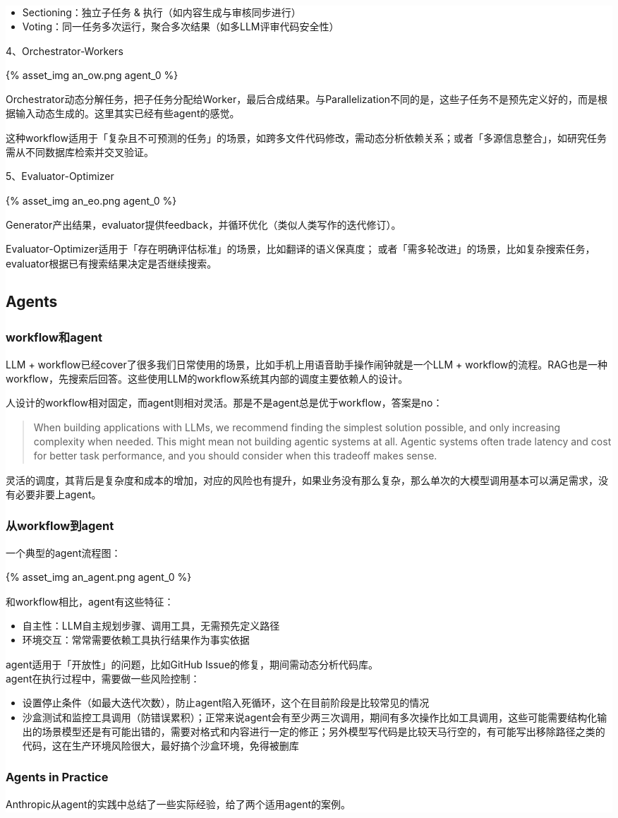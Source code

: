 - Sectioning：独立子任务 & 执行（如内容生成与审核同步进行）  
- Voting：同一任务多次运行，聚合多次结果（如多LLM评审代码安全性）  

4、Orchestrator-Workers  

{% asset_img an_ow.png agent_0 %}  

Orchestrator动态分解任务，把子任务分配给Worker，最后合成结果。与Parallelization不同的是，这些子任务不是预先定义好的，而是根据输入动态生成的。这里其实已经有些agent的感觉。  

这种workflow适用于「复杂且不可预测的任务」的场景，如跨多文件代码修改，需动态分析依赖关系；或者「多源信息整合」，如研究任务需从不同数据库检索并交叉验证。  

5、Evaluator-Optimizer  

{% asset_img an_eo.png agent_0 %}  

Generator产出结果，evaluator提供feedback，并循环优化（类似人类写作的迭代修订）。  

Evaluator-Optimizer适用于「存在明确评估标准」的场景，比如翻译的语义保真度；
或者「需多轮改进」的场景，比如复杂搜索任务，evaluator根据已有搜索结果决定是否继续搜索。  

## Agents  

### workflow和agent  

LLM + workflow已经cover了很多我们日常使用的场景，比如手机上用语音助手操作闹钟就是一个LLM + workflow的流程。RAG也是一种workflow，先搜索后回答。这些使用LLM的workflow系统其内部的调度主要依赖人的设计。  

人设计的workflow相对固定，而agent则相对灵活。那是不是agent总是优于workflow，答案是no：  

> When building applications with LLMs, we recommend finding the simplest solution possible, and only increasing complexity when needed. This might mean not building agentic systems at all. Agentic systems often trade latency and cost for better task performance, and you should consider when this tradeoff makes sense.

灵活的调度，其背后是复杂度和成本的增加，对应的风险也有提升，如果业务没有那么复杂，那么单次的大模型调用基本可以满足需求，没有必要非要上agent。  

### 从workflow到agent  

一个典型的agent流程图：  

{% asset_img an_agent.png agent_0 %}  

和workflow相比，agent有这些特征：  

- 自主性：LLM自主规划步骤、调用工具，无需预先定义路径  
- 环境交互：常常需要依赖工具执行结果作为事实依据  

agent适用于「开放性」的问题，比如GitHub Issue的修复，期间需动态分析代码库。  
agent在执行过程中，需要做一些风险控制：  

- 设置停止条件（如最大迭代次数），防止agent陷入死循环，这个在目前阶段是比较常见的情况  
- 沙盒测试和监控工具调用（防错误累积）；正常来说agent会有至少两三次调用，期间有多次操作比如工具调用，这些可能需要结构化输出的场景模型还是有可能出错的，需要对格式和内容进行一定的修正；另外模型写代码是比较天马行空的，有可能写出移除路径之类的代码，这在生产环境风险很大，最好搞个沙盒环境，免得被删库  

### Agents in Practice  

Anthropic从agent的实践中总结了一些实际经验，给了两个适用agent的案例。  
